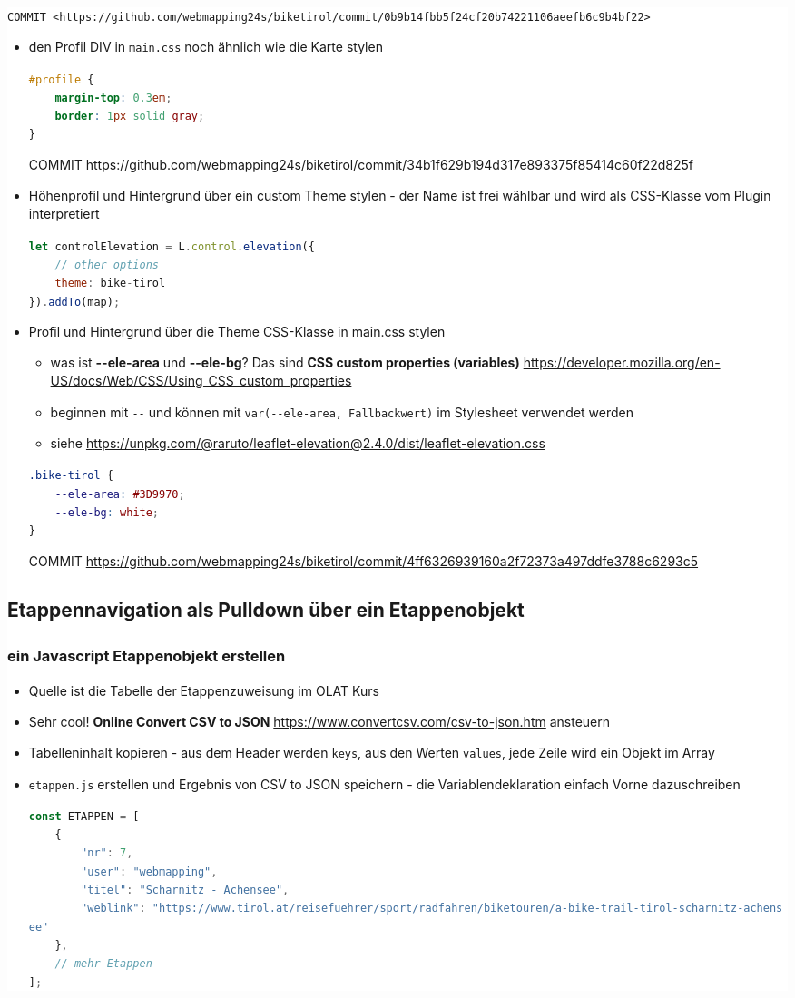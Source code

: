     COMMIT <https://github.com/webmapping24s/biketirol/commit/0b9b14fbb5f24cf20b74221106aeefb6c9b4bf22>

- den Profil DIV in `main.css` noch ähnlich wie die Karte stylen

    ```css
    #profile {
        margin-top: 0.3em;
        border: 1px solid gray;
    }
    ```

    COMMIT <https://github.com/webmapping24s/biketirol/commit/34b1f629b194d317e893375f85414c60f22d825f>

- Höhenprofil und Hintergrund über ein custom Theme stylen - der Name ist frei wählbar und wird als CSS-Klasse vom Plugin interpretiert

    ```javascript
    let controlElevation = L.control.elevation({
        // other options
        theme: bike-tirol
    }).addTo(map);
    ```

- Profil und Hintergrund über die Theme CSS-Klasse in main.css stylen

    - was ist **--ele-area** und **--ele-bg**? Das sind **CSS custom properties (variables)** <https://developer.mozilla.org/en-US/docs/Web/CSS/Using_CSS_custom_properties>

    - beginnen mit `--` und können mit `var(--ele-area, Fallbackwert)` im Stylesheet verwendet werden

    - siehe <https://unpkg.com/@raruto/leaflet-elevation@2.4.0/dist/leaflet-elevation.css>

    ```css
    .bike-tirol {
        --ele-area: #3D9970;
        --ele-bg: white;
    }
    ```

    COMMIT <https://github.com/webmapping24s/biketirol/commit/4ff6326939160a2f72373a497ddfe3788c6293c5>

## Etappennavigation als Pulldown über ein Etappenobjekt

### ein Javascript Etappenobjekt erstellen

- Quelle ist die Tabelle der Etappenzuweisung im OLAT Kurs

- Sehr cool! **Online Convert CSV to JSON** <https://www.convertcsv.com/csv-to-json.htm> ansteuern

- Tabelleninhalt kopieren - aus dem Header werden `keys`, aus  den Werten `values`, jede Zeile wird ein Objekt im Array

- `etappen.js` erstellen und Ergebnis von CSV to JSON speichern - die Variablendeklaration einfach Vorne dazuschreiben

    ```javascript
    const ETAPPEN = [
        {
            "nr": 7,
            "user": "webmapping",
            "titel": "Scharnitz - Achensee",
            "weblink": "https://www.tirol.at/reisefuehrer/sport/radfahren/biketouren/a-bike-trail-tirol-scharnitz-achensee"
        },
        // mehr Etappen
    ];
    ```
